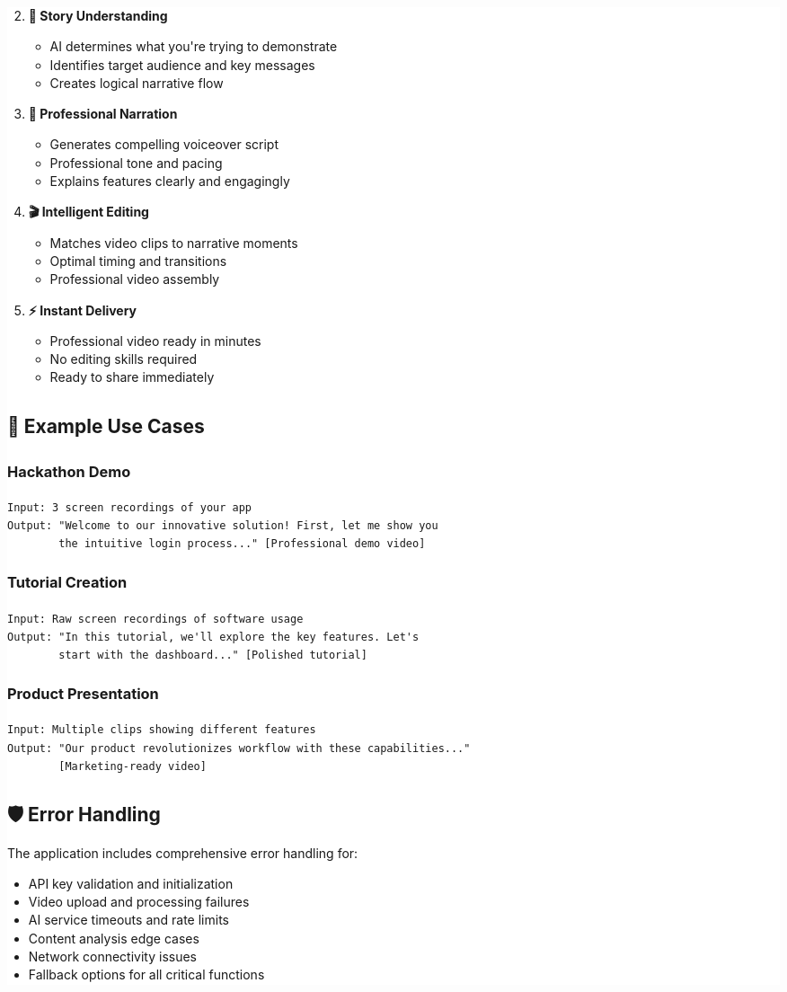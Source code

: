2. **📖 Story Understanding** 
   - AI determines what you're trying to demonstrate
   - Identifies target audience and key messages
   - Creates logical narrative flow

3. **🎤 Professional Narration**
   - Generates compelling voiceover script
   - Professional tone and pacing
   - Explains features clearly and engagingly

4. **🎬 Intelligent Editing**
   - Matches video clips to narrative moments
   - Optimal timing and transitions
   - Professional video assembly

5. **⚡ Instant Delivery**
   - Professional video ready in minutes
   - No editing skills required
   - Ready to share immediately

## 🎨 Example Use Cases

### Hackathon Demo
```
Input: 3 screen recordings of your app
Output: "Welcome to our innovative solution! First, let me show you 
        the intuitive login process..." [Professional demo video]
```

### Tutorial Creation  
```
Input: Raw screen recordings of software usage
Output: "In this tutorial, we'll explore the key features. Let's 
        start with the dashboard..." [Polished tutorial]
```

### Product Presentation
```
Input: Multiple clips showing different features  
Output: "Our product revolutionizes workflow with these capabilities..." 
        [Marketing-ready video]
```

## 🛡️ Error Handling

The application includes comprehensive error handling for:
- API key validation and initialization
- Video upload and processing failures  
- AI service timeouts and rate limits
- Content analysis edge cases
- Network connectivity issues
- Fallback options for all critical functions
